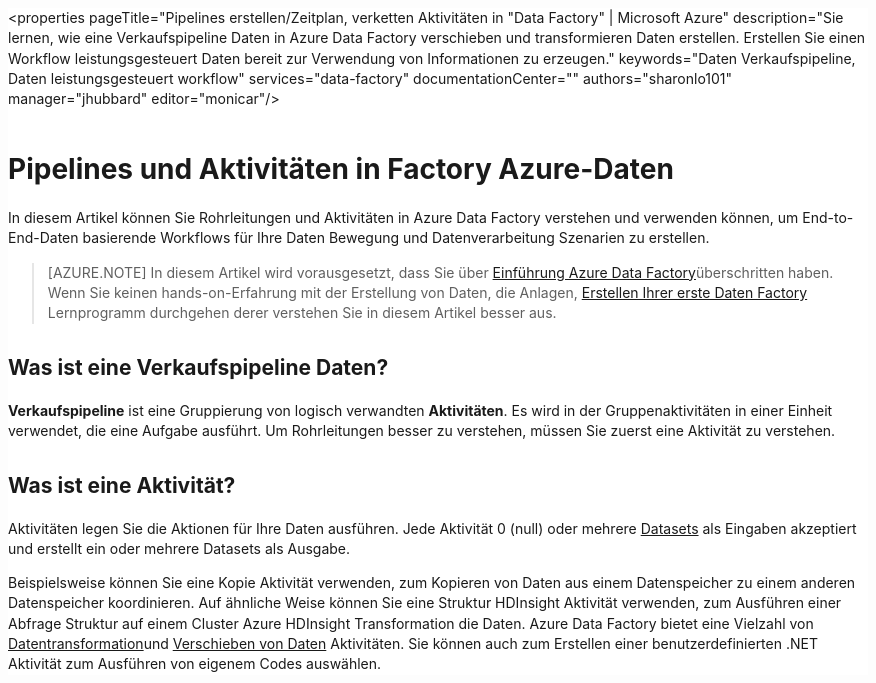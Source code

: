 <properties 
    pageTitle="Pipelines erstellen/Zeitplan, verketten Aktivitäten in "Data Factory" | Microsoft Azure" 
    description="Sie lernen, wie eine Verkaufspipeline Daten in Azure Data Factory verschieben und transformieren Daten erstellen. Erstellen Sie einen Workflow leistungsgesteuert Daten bereit zur Verwendung von Informationen zu erzeugen." 
    keywords="Daten Verkaufspipeline, Daten leistungsgesteuert workflow"
    services="data-factory" 
    documentationCenter="" 
    authors="sharonlo101" 
    manager="jhubbard" 
    editor="monicar"/>

<tags 
    ms.service="data-factory" 
    ms.workload="data-services" 
    ms.tgt_pltfrm="na" 
    ms.devlang="na" 
    ms.topic="article"
    ms.date="09/12/2016" 
    ms.author="shlo"/>

# <a name="pipelines-and-activities-in-azure-data-factory"></a>Pipelines und Aktivitäten in Factory Azure-Daten
In diesem Artikel können Sie Rohrleitungen und Aktivitäten in Azure Data Factory verstehen und verwenden können, um End-to-End-Daten basierende Workflows für Ihre Daten Bewegung und Datenverarbeitung Szenarien zu erstellen.  

> [AZURE.NOTE] In diesem Artikel wird vorausgesetzt, dass Sie über [Einführung Azure Data Factory](data-factory-introduction.md)überschritten haben. Wenn Sie keinen hands-on-Erfahrung mit der Erstellung von Daten, die Anlagen, [Erstellen Ihrer erste Daten Factory](data-factory-build-your-first-pipeline.md) Lernprogramm durchgehen derer verstehen Sie in diesem Artikel besser aus.  

## <a name="what-is-a-data-pipeline"></a>Was ist eine Verkaufspipeline Daten?
**Verkaufspipeline** ist eine Gruppierung von logisch verwandten **Aktivitäten**. Es wird in der Gruppenaktivitäten in einer Einheit verwendet, die eine Aufgabe ausführt. Um Rohrleitungen besser zu verstehen, müssen Sie zuerst eine Aktivität zu verstehen. 

## <a name="what-is-an-activity"></a>Was ist eine Aktivität?
Aktivitäten legen Sie die Aktionen für Ihre Daten ausführen. Jede Aktivität 0 (null) oder mehrere [Datasets](data-factory-create-datasets.md) als Eingaben akzeptiert und erstellt ein oder mehrere Datasets als Ausgabe. 

Beispielsweise können Sie eine Kopie Aktivität verwenden, zum Kopieren von Daten aus einem Datenspeicher zu einem anderen Datenspeicher koordinieren. Auf ähnliche Weise können Sie eine Struktur HDInsight Aktivität verwenden, zum Ausführen einer Abfrage Struktur auf einem Cluster Azure HDInsight Transformation die Daten. Azure Data Factory bietet eine Vielzahl von [Datentransformation](data-factory-data-transformation-activities.md)und [Verschieben von Daten](data-factory-data-movement-activities.md) Aktivitäten. Sie können auch zum Erstellen einer benutzerdefinierten .NET Aktivität zum Ausführen von eigenem Codes auswählen. 
